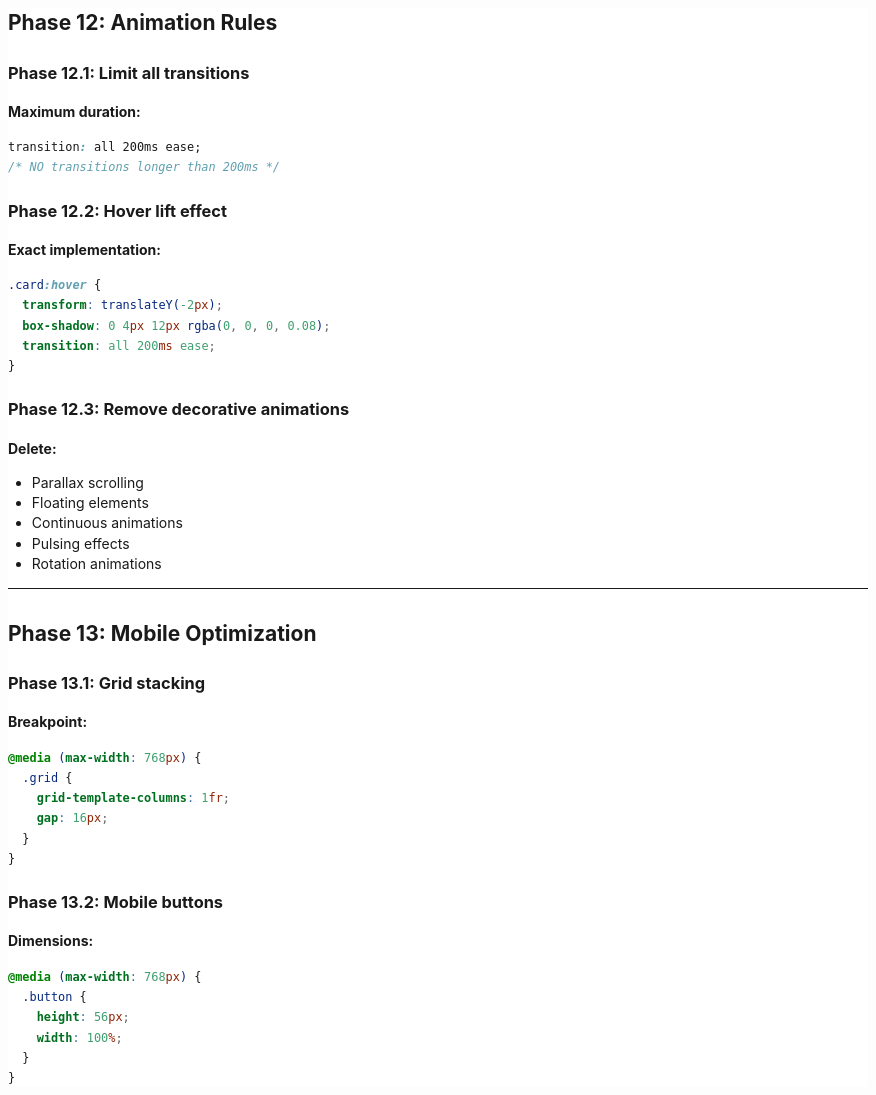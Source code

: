 ## Phase 12: Animation Rules

### Phase 12.1: Limit all transitions
**Maximum duration:**
```css
transition: all 200ms ease;
/* NO transitions longer than 200ms */
```

### Phase 12.2: Hover lift effect
**Exact implementation:**
```css
.card:hover {
  transform: translateY(-2px);
  box-shadow: 0 4px 12px rgba(0, 0, 0, 0.08);
  transition: all 200ms ease;
}
```

### Phase 12.3: Remove decorative animations
**Delete:**
- Parallax scrolling
- Floating elements
- Continuous animations
- Pulsing effects
- Rotation animations

---

## Phase 13: Mobile Optimization

### Phase 13.1: Grid stacking
**Breakpoint:**
```css
@media (max-width: 768px) {
  .grid {
    grid-template-columns: 1fr;
    gap: 16px;
  }
}
```

### Phase 13.2: Mobile buttons
**Dimensions:**
```css
@media (max-width: 768px) {
  .button {
    height: 56px;
    width: 100%;
  }
}
```

